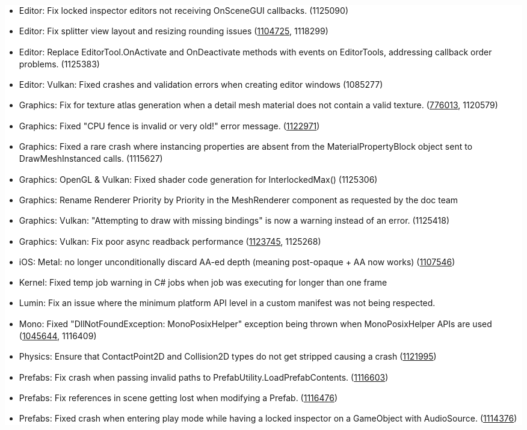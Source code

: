 *   Editor: Fix locked inspector editors not receiving OnSceneGUI callbacks. (1125090)
    
*   Editor: Fix splitter view layout and resizing rounding issues ([1104725](https://issuetracker.unity3d.com/issues/editor-a-black-color-line-appears-on-the-bottom-of-scene-view-window-while-resizing), 1118299)
    
*   Editor: Replace EditorTool.OnActivate and OnDeactivate methods with events on EditorTools, addressing callback order problems. (1125383)
    
*   Editor: Vulkan: Fixed crashes and validation errors when creating editor windows (1085277)
    
*   Graphics: Fix for texture atlas generation when a detail mesh material does not contain a valid texture. ([776013](https://issuetracker.unity3d.com/issues/detailmesh-unable-to-paint-detail-mesh-without-assigned-texture-on-terrain-having-grass-mesh), 1120579)
    
*   Graphics: Fixed "CPU fence is invalid or very old!" error message. ([1122971](https://issuetracker.unity3d.com/issues/graphics-general-lwrp-cpu-fence-is-invalid-or-very-old-exception-is-thrown-on-changing-graphics-apis-to-direct3d12))
    
*   Graphics: Fixed a rare crash where instancing properties are absent from the MaterialPropertyBlock object sent to DrawMeshInstanced calls. (1115627)
    
*   Graphics: OpenGL & Vulkan: Fixed shader code generation for InterlockedMax() (1125306)
    
*   Graphics: Rename Renderer Priority by Priority in the MeshRenderer component as requested by the doc team
    
*   Graphics: Vulkan: "Attempting to draw with missing bindings" is now a warning instead of an error. (1125418)
    
*   Graphics: Vulkan: Fix poor async readback performance ([1123745](https://issuetracker.unity3d.com/issues/vulkan-poor-performance-when-using-asyncgpureadback-dot-request), 1125268)
    
*   iOS: Metal: no longer unconditionally discard AA-ed depth (meaning post-opaque + AA now works) ([1107546](https://issuetracker.unity3d.com/issues/metal-ios-some-particles-are-being-rendered-over-non-transparent-objects-in-low-poly-strategy-prototyper-project))
    
*   Kernel: Fixed temp job warning in C# jobs when job was executing for longer than one frame
    
*   Lumin: Fix an issue where the minimum platform API level in a custom manifest was not being respected.
    
*   Mono: Fixed "DllNotFoundException: MonoPosixHelper" exception being thrown when MonoPosixHelper APIs are used ([1045644](https://issuetracker.unity3d.com/issues/android-dllnotfoundexception-monoposixhelper), 1116409)
    
*   Physics: Ensure that ContactPoint2D and Collision2D types do not get stripped causing a crash ([1121995](https://issuetracker.unity3d.com/issues/il2cpp-il2cpp-metadata-il2cpptypehash-hash-crashes-player-on-oncollisionenter2d))
    
*   Prefabs: Fix crash when passing invalid paths to PrefabUtility.LoadPrefabContents. ([1116603](https://issuetracker.unity3d.com/issues/prefabutility-dot-loadprefabcontents-crashes-the-editor-when-the-asset-path-to-the-prefab-does-not-exist))
    
*   Prefabs: Fix references in scene getting lost when modifying a Prefab. ([1116476](https://issuetracker.unity3d.com/issues/prefabs-references-are-lost-when-modifying-prefab))
    
*   Prefabs: Fixed crash when entering play mode while having a locked inspector on a GameObject with AudioSource. ([1114376](https://issuetracker.unity3d.com/issues/editor-crashes-with-transform-getposition-when-entering-play-mode-with-locked-inspector-with-audioclip-array-in-script))
    